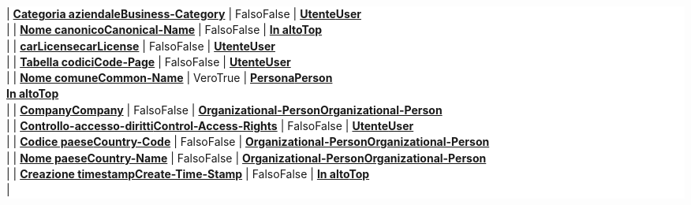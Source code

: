 | [<span data-ttu-id="6262f-211">**Categoria aziendale**</span><span class="sxs-lookup"><span data-stu-id="6262f-211">**Business-Category**</span></span>](a-businesscategory.md)                                     | <span data-ttu-id="6262f-212">Falso</span><span class="sxs-lookup"><span data-stu-id="6262f-212">False</span></span>     | [<span data-ttu-id="6262f-213">**Utente**</span><span class="sxs-lookup"><span data-stu-id="6262f-213">**User**</span></span>](c-user.md)<br/>                                                                    |
| [<span data-ttu-id="6262f-214">**Nome canonico**</span><span class="sxs-lookup"><span data-stu-id="6262f-214">**Canonical-Name**</span></span>](a-canonicalname.md)                                           | <span data-ttu-id="6262f-215">Falso</span><span class="sxs-lookup"><span data-stu-id="6262f-215">False</span></span>     | [<span data-ttu-id="6262f-216">**In alto**</span><span class="sxs-lookup"><span data-stu-id="6262f-216">**Top**</span></span>](c-top.md)<br/>                                                                      |
| [<span data-ttu-id="6262f-217">**carLicense**</span><span class="sxs-lookup"><span data-stu-id="6262f-217">**carLicense**</span></span>](a-carlicense.md)                                                  | <span data-ttu-id="6262f-218">Falso</span><span class="sxs-lookup"><span data-stu-id="6262f-218">False</span></span>     | [<span data-ttu-id="6262f-219">**Utente**</span><span class="sxs-lookup"><span data-stu-id="6262f-219">**User**</span></span>](c-user.md)<br/>                                                                    |
| [<span data-ttu-id="6262f-220">**Tabella codici**</span><span class="sxs-lookup"><span data-stu-id="6262f-220">**Code-Page**</span></span>](a-codepage.md)                                                     | <span data-ttu-id="6262f-221">Falso</span><span class="sxs-lookup"><span data-stu-id="6262f-221">False</span></span>     | [<span data-ttu-id="6262f-222">**Utente**</span><span class="sxs-lookup"><span data-stu-id="6262f-222">**User**</span></span>](c-user.md)<br/>                                                                    |
| [<span data-ttu-id="6262f-223">**Nome comune**</span><span class="sxs-lookup"><span data-stu-id="6262f-223">**Common-Name**</span></span>](a-cn.md)                                                         | <span data-ttu-id="6262f-224">Vero</span><span class="sxs-lookup"><span data-stu-id="6262f-224">True</span></span>      | [<span data-ttu-id="6262f-225">**Persona**</span><span class="sxs-lookup"><span data-stu-id="6262f-225">**Person**</span></span>](c-person.md)<br/> [<span data-ttu-id="6262f-226">**In alto**</span><span class="sxs-lookup"><span data-stu-id="6262f-226">**Top**</span></span>](c-top.md)<br/>                                |
| [<span data-ttu-id="6262f-227">**Company**</span><span class="sxs-lookup"><span data-stu-id="6262f-227">**Company**</span></span>](a-company.md)                                                        | <span data-ttu-id="6262f-228">Falso</span><span class="sxs-lookup"><span data-stu-id="6262f-228">False</span></span>     | [<span data-ttu-id="6262f-229">**Organizational-Person**</span><span class="sxs-lookup"><span data-stu-id="6262f-229">**Organizational-Person**</span></span>](c-organizationalperson.md)<br/>                                   |
| [<span data-ttu-id="6262f-230">**Controllo-accesso-diritti**</span><span class="sxs-lookup"><span data-stu-id="6262f-230">**Control-Access-Rights**</span></span>](a-controlaccessrights.md)                              | <span data-ttu-id="6262f-231">Falso</span><span class="sxs-lookup"><span data-stu-id="6262f-231">False</span></span>     | [<span data-ttu-id="6262f-232">**Utente**</span><span class="sxs-lookup"><span data-stu-id="6262f-232">**User**</span></span>](c-user.md)<br/>                                                                    |
| [<span data-ttu-id="6262f-233">**Codice paese**</span><span class="sxs-lookup"><span data-stu-id="6262f-233">**Country-Code**</span></span>](a-countrycode.md)                                               | <span data-ttu-id="6262f-234">Falso</span><span class="sxs-lookup"><span data-stu-id="6262f-234">False</span></span>     | [<span data-ttu-id="6262f-235">**Organizational-Person**</span><span class="sxs-lookup"><span data-stu-id="6262f-235">**Organizational-Person**</span></span>](c-organizationalperson.md)<br/>                                   |
| [<span data-ttu-id="6262f-236">**Nome paese**</span><span class="sxs-lookup"><span data-stu-id="6262f-236">**Country-Name**</span></span>](a-c.md)                                                         | <span data-ttu-id="6262f-237">Falso</span><span class="sxs-lookup"><span data-stu-id="6262f-237">False</span></span>     | [<span data-ttu-id="6262f-238">**Organizational-Person**</span><span class="sxs-lookup"><span data-stu-id="6262f-238">**Organizational-Person**</span></span>](c-organizationalperson.md)<br/>                                   |
| [<span data-ttu-id="6262f-239">**Creazione timestamp**</span><span class="sxs-lookup"><span data-stu-id="6262f-239">**Create-Time-Stamp**</span></span>](a-createtimestamp.md)                                      | <span data-ttu-id="6262f-240">Falso</span><span class="sxs-lookup"><span data-stu-id="6262f-240">False</span></span>     | [<span data-ttu-id="6262f-241">**In alto**</span><span class="sxs-lookup"><span data-stu-id="6262f-241">**Top**</span></span>](c-top.md)<br/>                                                                      |